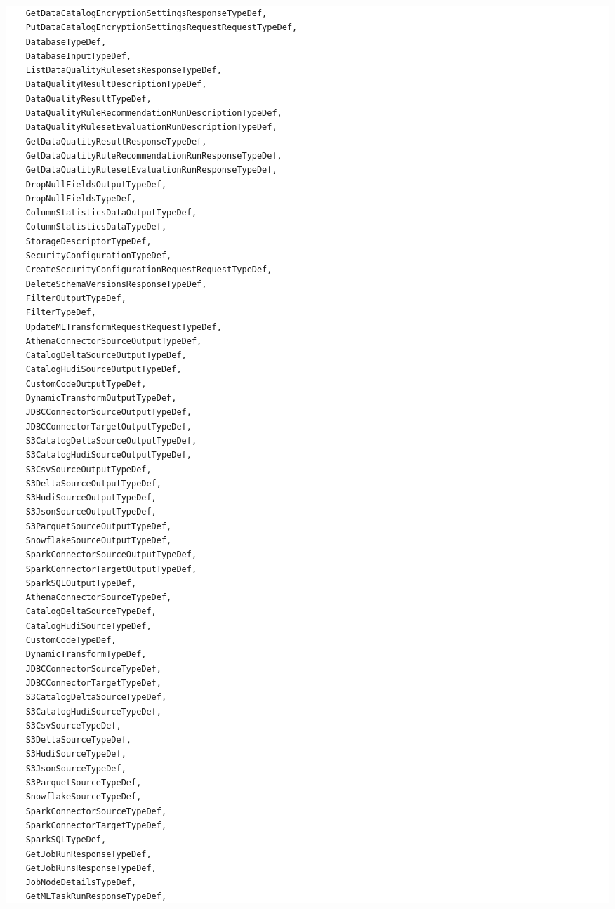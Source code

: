 ```python
    GetDataCatalogEncryptionSettingsResponseTypeDef,
    PutDataCatalogEncryptionSettingsRequestRequestTypeDef,
    DatabaseTypeDef,
    DatabaseInputTypeDef,
    ListDataQualityRulesetsResponseTypeDef,
    DataQualityResultDescriptionTypeDef,
    DataQualityResultTypeDef,
    DataQualityRuleRecommendationRunDescriptionTypeDef,
    DataQualityRulesetEvaluationRunDescriptionTypeDef,
    GetDataQualityResultResponseTypeDef,
    GetDataQualityRuleRecommendationRunResponseTypeDef,
    GetDataQualityRulesetEvaluationRunResponseTypeDef,
    DropNullFieldsOutputTypeDef,
    DropNullFieldsTypeDef,
    ColumnStatisticsDataOutputTypeDef,
    ColumnStatisticsDataTypeDef,
    StorageDescriptorTypeDef,
    SecurityConfigurationTypeDef,
    CreateSecurityConfigurationRequestRequestTypeDef,
    DeleteSchemaVersionsResponseTypeDef,
    FilterOutputTypeDef,
    FilterTypeDef,
    UpdateMLTransformRequestRequestTypeDef,
    AthenaConnectorSourceOutputTypeDef,
    CatalogDeltaSourceOutputTypeDef,
    CatalogHudiSourceOutputTypeDef,
    CustomCodeOutputTypeDef,
    DynamicTransformOutputTypeDef,
    JDBCConnectorSourceOutputTypeDef,
    JDBCConnectorTargetOutputTypeDef,
    S3CatalogDeltaSourceOutputTypeDef,
    S3CatalogHudiSourceOutputTypeDef,
    S3CsvSourceOutputTypeDef,
    S3DeltaSourceOutputTypeDef,
    S3HudiSourceOutputTypeDef,
    S3JsonSourceOutputTypeDef,
    S3ParquetSourceOutputTypeDef,
    SnowflakeSourceOutputTypeDef,
    SparkConnectorSourceOutputTypeDef,
    SparkConnectorTargetOutputTypeDef,
    SparkSQLOutputTypeDef,
    AthenaConnectorSourceTypeDef,
    CatalogDeltaSourceTypeDef,
    CatalogHudiSourceTypeDef,
    CustomCodeTypeDef,
    DynamicTransformTypeDef,
    JDBCConnectorSourceTypeDef,
    JDBCConnectorTargetTypeDef,
    S3CatalogDeltaSourceTypeDef,
    S3CatalogHudiSourceTypeDef,
    S3CsvSourceTypeDef,
    S3DeltaSourceTypeDef,
    S3HudiSourceTypeDef,
    S3JsonSourceTypeDef,
    S3ParquetSourceTypeDef,
    SnowflakeSourceTypeDef,
    SparkConnectorSourceTypeDef,
    SparkConnectorTargetTypeDef,
    SparkSQLTypeDef,
    GetJobRunResponseTypeDef,
    GetJobRunsResponseTypeDef,
    JobNodeDetailsTypeDef,
    GetMLTaskRunResponseTypeDef,
```